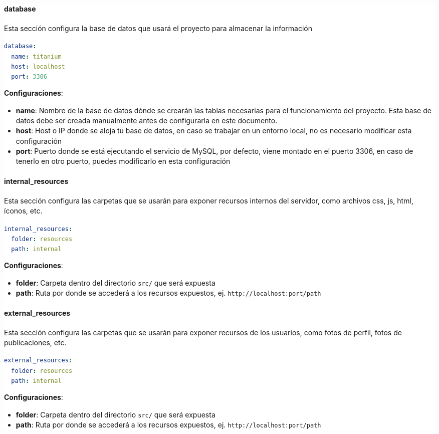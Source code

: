 
#### **database**
Esta sección configura la base de datos que usará el proyecto para almacenar la información

```yml
database:
  name: titanium
  host: localhost
  port: 3306
```

**Configuraciones**:
* **name**: Nombre de la base de datos dónde se crearán las tablas necesarias para el funcionamiento del proyecto. Esta base de datos debe ser creada manualmente antes de configurarla en este documento.
* **host**: Host o IP donde se aloja tu base de datos, en caso se trabajar en un entorno local, no es necesario modificar esta configuración
* **port**: Puerto donde se está ejecutando el servicio de MySQL, por defecto, viene montado en el puerto 3306, en caso de tenerlo en otro puerto, puedes modificarlo en esta configuración

#### **internal_resources**
Esta sección configura las carpetas que se usarán para exponer recursos internos del servidor, como archivos css, js, html, íconos, etc.

```yml
internal_resources:
  folder: resources
  path: internal
```

**Configuraciones**:
* **folder**: Carpeta dentro del directorio `src/` que será expuesta
* **path**: Ruta por donde se accederá a los recursos expuestos, ej. `http://localhost:port/path`

#### **external_resources**
Esta sección configura las carpetas que se usarán para exponer recursos de los usuarios, como fotos de perfil, fotos de publicaciones, etc.

```yml
external_resources:
  folder: resources
  path: internal
```

**Configuraciones**:
* **folder**: Carpeta dentro del directorio `src/` que será expuesta
* **path**: Ruta por donde se accederá a los recursos expuestos, ej. `http://localhost:port/path`